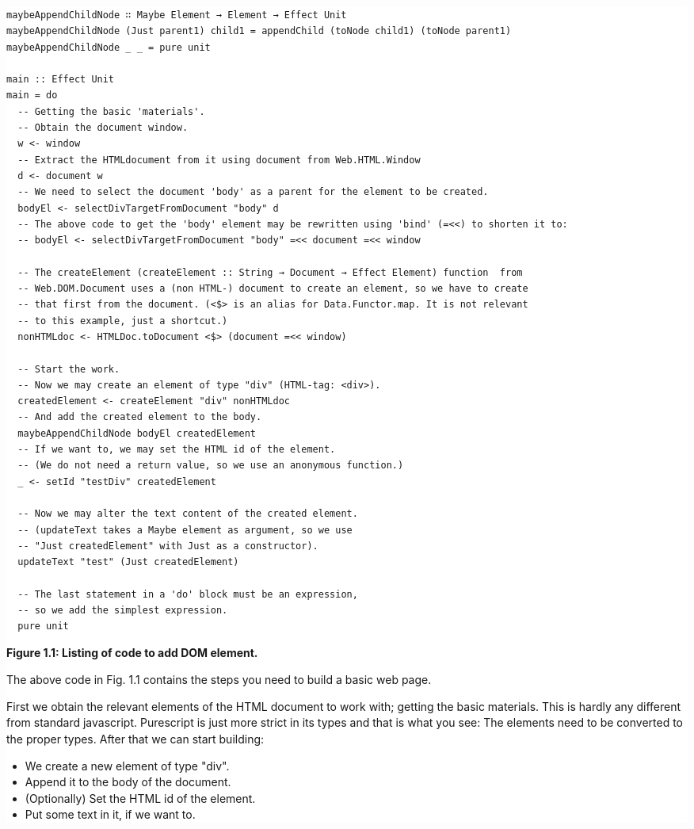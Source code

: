 ```
maybeAppendChildNode ∷ Maybe Element → Element → Effect Unit
maybeAppendChildNode (Just parent1) child1 = appendChild (toNode child1) (toNode parent1)
maybeAppendChildNode _ _ = pure unit

main :: Effect Unit
main = do
  -- Getting the basic 'materials'.
  -- Obtain the document window.
  w <- window
  -- Extract the HTMLdocument from it using document from Web.HTML.Window
  d <- document w
  -- We need to select the document 'body' as a parent for the element to be created.
  bodyEl <- selectDivTargetFromDocument "body" d
  -- The above code to get the 'body' element may be rewritten using 'bind' (=<<) to shorten it to:
  -- bodyEl <- selectDivTargetFromDocument "body" =<< document =<< window

  -- The createElement (createElement :: String → Document → Effect Element) function  from
  -- Web.DOM.Document uses a (non HTML-) document to create an element, so we have to create
  -- that first from the document. (<$> is an alias for Data.Functor.map. It is not relevant
  -- to this example, just a shortcut.)
  nonHTMLdoc <- HTMLDoc.toDocument <$> (document =<< window)

  -- Start the work.
  -- Now we may create an element of type "div" (HTML-tag: <div>).
  createdElement <- createElement "div" nonHTMLdoc
  -- And add the created element to the body.
  maybeAppendChildNode bodyEl createdElement
  -- If we want to, we may set the HTML id of the element. 
  -- (We do not need a return value, so we use an anonymous function.)
  _ <- setId "testDiv" createdElement

  -- Now we may alter the text content of the created element.
  -- (updateText takes a Maybe element as argument, so we use
  -- "Just createdElement" with Just as a constructor).
  updateText "test" (Just createdElement)
  
  -- The last statement in a 'do' block must be an expression,
  -- so we add the simplest expression.
  pure unit
```
**Figure 1.1: Listing of code to add DOM element.**

The above code in Fig. 1.1 contains the steps you need to build a basic web page. 

First we obtain the relevant elements of the HTML document to work with; getting the basic materials. This is hardly any different from standard javascript. Purescript is just more strict in its types and that is what you see: The elements need to be converted to the proper types.
After that we can start building:
- We create a new element of type "div".
- Append it to the body of the document.
- (Optionally) Set the HTML id of the element.
- Put some text in it, if we want to.
